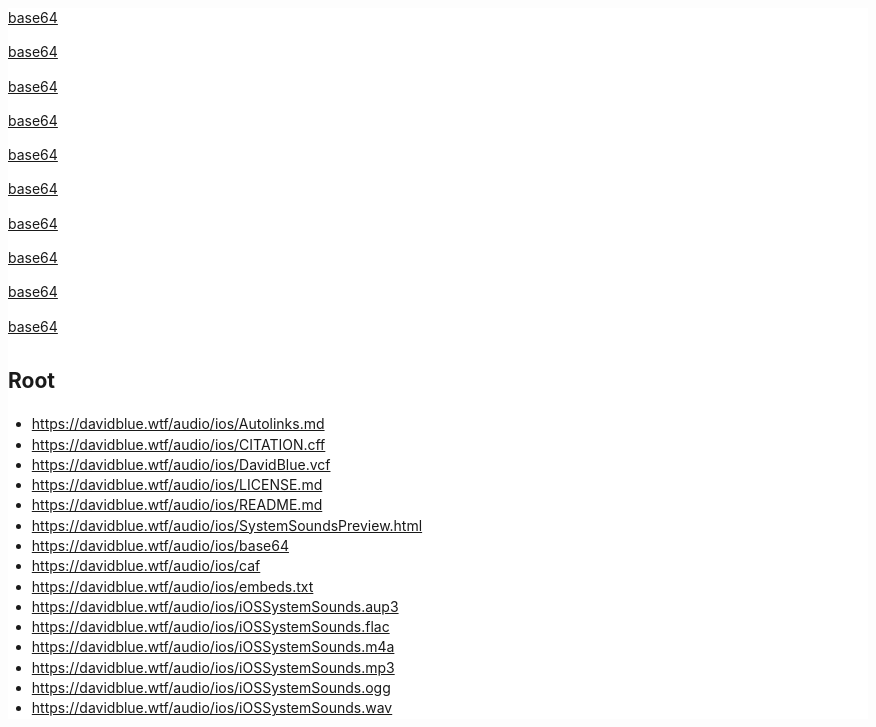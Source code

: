 [base64](https://github.com/extratone/iOSSystemSounds/raw/main/base64/short_double_high.txt)
<audio controls>
  <source src="https://github.com/extratone/iOSSystemSounds/raw/main/caf/short_double_high.caf">
</audio>

[base64](https://github.com/extratone/iOSSystemSounds/raw/main/base64/short_double_low.txt)
<audio controls>
  <source src="https://github.com/extratone/iOSSystemSounds/raw/main/caf/short_double_low.caf">
</audio>

[base64](https://github.com/extratone/iOSSystemSounds/raw/main/base64/short_low_high.txt)
<audio controls>
  <source src="https://github.com/extratone/iOSSystemSounds/raw/main/caf/short_low_high.caf">
</audio>

[base64](https://github.com/extratone/iOSSystemSounds/raw/main/base64/ussd.txt)
<audio controls>
  <source src="https://github.com/extratone/iOSSystemSounds/raw/main/caf/ussd.caf">
</audio>

[base64](https://github.com/extratone/iOSSystemSounds/raw/main/base64/vc~ended.txt)
<audio controls>
  <source src="https://github.com/extratone/iOSSystemSounds/raw/main/caf/vc~ended.caf">
</audio>

[base64](https://github.com/extratone/iOSSystemSounds/raw/main/base64/vc~invitation-accepted.txt)
<audio controls>
  <source src="https://github.com/extratone/iOSSystemSounds/raw/main/caf/vc~invitation-accepted.caf">
</audio>

[base64](https://github.com/extratone/iOSSystemSounds/raw/main/base64/vc~ringing.txt)
<audio controls>
  <source src="https://github.com/extratone/iOSSystemSounds/raw/main/caf/vc~ringing.caf">
</audio>

[base64](https://github.com/extratone/iOSSystemSounds/raw/main/base64/vc~ringing_watch.txt)
<audio controls>
  <source src="https://github.com/extratone/iOSSystemSounds/raw/main/caf/vc~ringing_watch.caf">
</audio>

[base64](https://github.com/extratone/iOSSystemSounds/raw/main/base64/warsaw.txt)
<audio controls>
  <source src="https://github.com/extratone/iOSSystemSounds/raw/main/caf/warsaw.caf">
</audio>

[base64](https://github.com/extratone/iOSSystemSounds/raw/main/base64/wheels_of_time.txt)
<audio controls>
  <source src="https://github.com/extratone/iOSSystemSounds/raw/main/caf/wheels_of_time.caf">
</audio>


## Root
- https://davidblue.wtf/audio/ios/Autolinks.md
- https://davidblue.wtf/audio/ios/CITATION.cff
- https://davidblue.wtf/audio/ios/DavidBlue.vcf
- https://davidblue.wtf/audio/ios/LICENSE.md
- https://davidblue.wtf/audio/ios/README.md
- https://davidblue.wtf/audio/ios/SystemSoundsPreview.html
- https://davidblue.wtf/audio/ios/base64
- https://davidblue.wtf/audio/ios/caf
- https://davidblue.wtf/audio/ios/embeds.txt
- https://davidblue.wtf/audio/ios/iOSSystemSounds.aup3
- https://davidblue.wtf/audio/ios/iOSSystemSounds.flac
- https://davidblue.wtf/audio/ios/iOSSystemSounds.m4a
- https://davidblue.wtf/audio/ios/iOSSystemSounds.mp3
- https://davidblue.wtf/audio/ios/iOSSystemSounds.ogg
- https://davidblue.wtf/audio/ios/iOSSystemSounds.wav